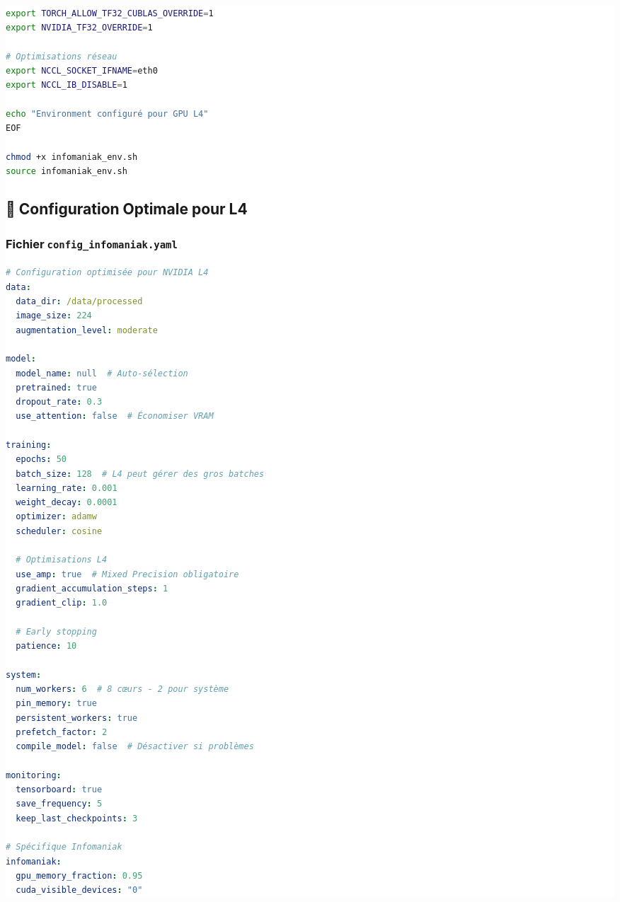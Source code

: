 ```bash
export TORCH_ALLOW_TF32_CUBLAS_OVERRIDE=1
export NVIDIA_TF32_OVERRIDE=1

# Optimisations réseau
export NCCL_SOCKET_IFNAME=eth0
export NCCL_IB_DISABLE=1

echo "Environment configuré pour GPU L4"
EOF

chmod +x infomaniak_env.sh
source infomaniak_env.sh
```

## 🎯 Configuration Optimale pour L4

### Fichier `config_infomaniak.yaml`

```yaml
# Configuration optimisée pour NVIDIA L4
data:
  data_dir: /data/processed
  image_size: 224
  augmentation_level: moderate

model:
  model_name: null  # Auto-sélection
  pretrained: true
  dropout_rate: 0.3
  use_attention: false  # Économiser VRAM

training:
  epochs: 50
  batch_size: 128  # L4 peut gérer des gros batches
  learning_rate: 0.001
  weight_decay: 0.0001
  optimizer: adamw
  scheduler: cosine
  
  # Optimisations L4
  use_amp: true  # Mixed Precision obligatoire
  gradient_accumulation_steps: 1
  gradient_clip: 1.0
  
  # Early stopping
  patience: 10
  
system:
  num_workers: 6  # 8 cœurs - 2 pour système
  pin_memory: true
  persistent_workers: true
  prefetch_factor: 2
  compile_model: false  # Désactiver si problèmes

monitoring:
  tensorboard: true
  save_frequency: 5
  keep_last_checkpoints: 3

# Spécifique Infomaniak
infomaniak:
  gpu_memory_fraction: 0.95
  cuda_visible_devices: "0"
```